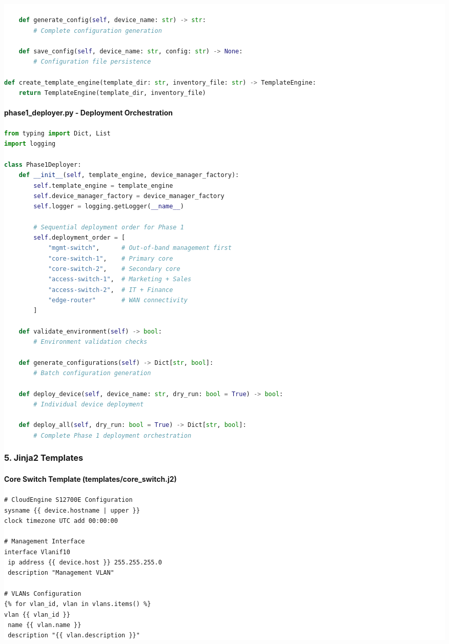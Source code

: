```python
        
    def generate_config(self, device_name: str) -> str:
        # Complete configuration generation
        
    def save_config(self, device_name: str, config: str) -> None:
        # Configuration file persistence

def create_template_engine(template_dir: str, inventory_file: str) -> TemplateEngine:
    return TemplateEngine(template_dir, inventory_file)
```

#### **phase1_deployer.py** - Deployment Orchestration
```python
from typing import Dict, List
import logging

class Phase1Deployer:
    def __init__(self, template_engine, device_manager_factory):
        self.template_engine = template_engine
        self.device_manager_factory = device_manager_factory
        self.logger = logging.getLogger(__name__)
        
        # Sequential deployment order for Phase 1
        self.deployment_order = [
            "mgmt-switch",      # Out-of-band management first
            "core-switch-1",    # Primary core
            "core-switch-2",    # Secondary core  
            "access-switch-1",  # Marketing + Sales
            "access-switch-2",  # IT + Finance
            "edge-router"       # WAN connectivity
        ]
    
    def validate_environment(self) -> bool:
        # Environment validation checks
        
    def generate_configurations(self) -> Dict[str, bool]:
        # Batch configuration generation
        
    def deploy_device(self, device_name: str, dry_run: bool = True) -> bool:
        # Individual device deployment
        
    def deploy_all(self, dry_run: bool = True) -> Dict[str, bool]:
        # Complete Phase 1 deployment orchestration
```

### **5. Jinja2 Templates**

#### **Core Switch Template (templates/core_switch.j2)**
```jinja2
# CloudEngine S12700E Configuration
sysname {{ device.hostname | upper }}
clock timezone UTC add 00:00:00

# Management Interface
interface Vlanif10
 ip address {{ device.host }} 255.255.255.0
 description "Management VLAN"

# VLANs Configuration
{% for vlan_id, vlan in vlans.items() %}
vlan {{ vlan_id }}
 name {{ vlan.name }}
 description "{{ vlan.description }}"
```